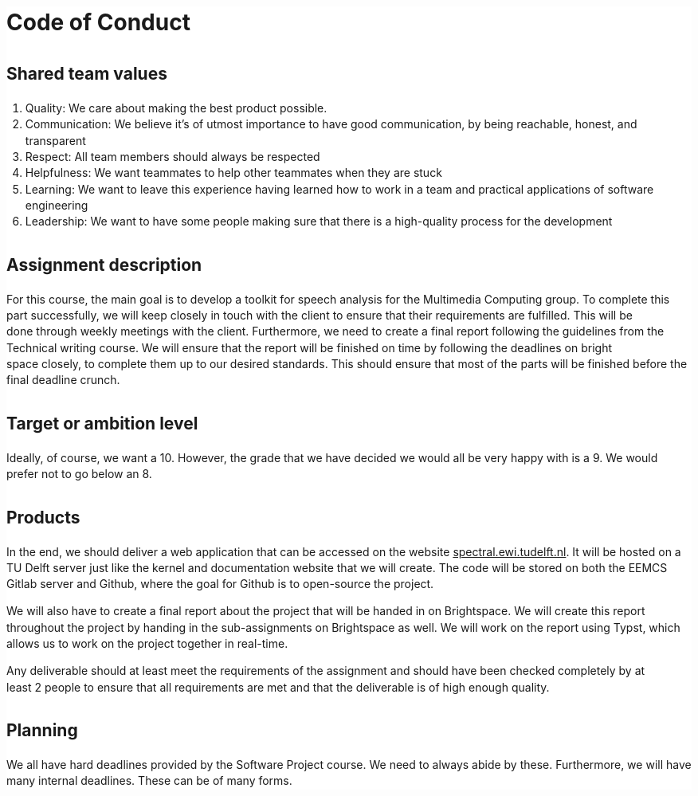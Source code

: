 # Code of Conduct

## Shared team values

1. Quality: We care about making the best product possible.
2. Communication: We believe it’s of utmost importance to have good communication, by being reachable, honest, and transparent
3. Respect: All team members should always be respected
4. Helpfulness: We want teammates to help other teammates when they are stuck
5. Learning: We want to leave this experience having learned how to work in a team and practical applications of software engineering
6. Leadership: We want to have some people making sure that there is a high-quality process for the development

## Assignment description

For this course, the main goal is to develop a toolkit for speech analysis for the Multimedia Computing group. To complete this part successfully, we will keep closely in touch with the client to ensure that their requirements are fulfilled. This will be done through weekly meetings with the client. Furthermore, we need to create a final report following the guidelines from the Technical writing course. We will ensure that the report will be finished on time by following the deadlines on bright space closely, to complete them up to our desired standards. This should ensure that most of the parts will be finished before the final deadline crunch.

## Target or ambition level

Ideally, of course, we want a 10. However, the grade that we have decided we would all be very happy with is a 9. We would prefer not to go below an 8.

## Products

In the end, we should deliver a web application that can be accessed on the website [spectral.ewi.tudelft.nl](http://spectral.ewi.tudelft.nl/). It will be hosted on a TU Delft server just like the kernel and documentation website that we will create. The code will be stored on both the EEMCS Gitlab server and Github, where the goal for Github is to open-source the project.

We will also have to create a final report about the project that will be handed in on Brightspace. We will create this report throughout the project by handing in the sub-assignments on Brightspace as well. We will work on the report using Typst, which allows us to work on the project together in real-time.

Any deliverable should at least meet the requirements of the assignment and should have been checked completely by at least 2 people to ensure that all requirements are met and that the deliverable is of high enough quality.

## Planning

We all have hard deadlines provided by the Software Project course. We need to always abide by these. Furthermore, we will have many internal deadlines. These can be of many forms.
